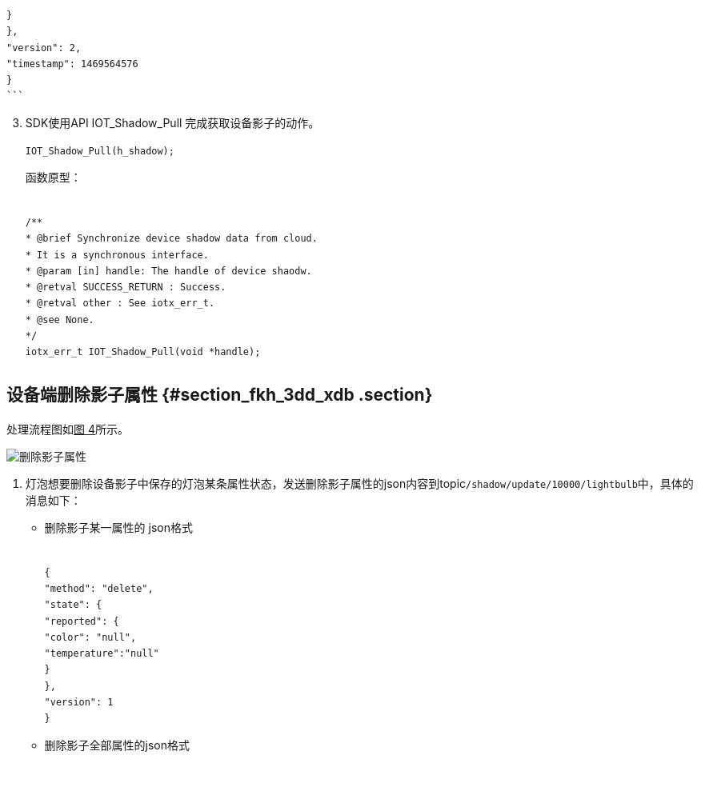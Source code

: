     }
    },
    "version": 2,
    "timestamp": 1469564576
    }
    ```

3.  SDK使用API IOT\_Shadow\_Pull 完成获取设备影子的动作。

    ```
    IOT_Shadow_Pull(h_shadow);
    ```

    函数原型：

    ```
    
    /**
    * @brief Synchronize device shadow data from cloud.
    * It is a synchronous interface.
    * @param [in] handle: The handle of device shaodw.
    * @retval SUCCESS_RETURN : Success.
    * @retval other : See iotx_err_t.
    * @see None.
    */
    iotx_err_t IOT_Shadow_Pull(void *handle);
    ```


## 设备端删除影子属性 {#section_fkh_3dd_xdb .section}

处理流程图如[图 4](#fig_pc3_xdd_xdb)所示。

![](http://static-aliyun-doc.oss-cn-hangzhou.aliyuncs.com/assets/img/7476/3353_zh-CN.PNG "删除影子属性")

1.  灯泡想要删除设备影子中保存的灯泡某条属性状态，发送删除影子属性的json内容到topic`/shadow/update/10000/lightbulb`中，具体的消息如下：

    -   删除影子某一属性的 json格式

        ```
        
        {
        "method": "delete",
        "state": {
        "reported": {
        "color": "null",
        "temperature":"null"
        }
        },
        "version": 1
        }
        ```

    -   删除影子全部属性的json格式

        ```
        